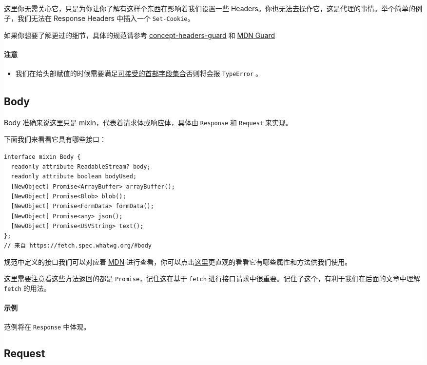 

这里你无需关心它，只是为你让你了解有这样个东西在影响着我们设置一些 Headers。你也无法去操作它，这是代理的事情。举个简单的例子，我们无法在 Response Headers 中插入一个 `Set-Cookie`。



如果你想要了解更过的细节，具体的规范请参考 [concept-headers-guard](https://fetch.spec.whatwg.org/#concept-headers-guard) 和 [MDN Guard](https://developer.mozilla.org/zh-CN/docs/Web/API/Fetch_API/Basic_concepts#Guard)



#### 注意



- 我们在给头部赋值的时候需要满足[可接受的首部字段集合](https://fetch.spec.whatwg.org/#concept-header-name)否则将会报 `TypeError` 。

###### 

## Body

Body 准确来说这里只是 [mixin](https://developer.mozilla.org/en-US/docs/Glossary/mixin)，代表着请求体或响应体，具体由 `Response` 和 `Request` 来实现。



下面我们来看看它具有哪些接口：



```
interface mixin Body {
  readonly attribute ReadableStream? body;
  readonly attribute boolean bodyUsed;
  [NewObject] Promise<ArrayBuffer> arrayBuffer();
  [NewObject] Promise<Blob> blob();
  [NewObject] Promise<FormData> formData();
  [NewObject] Promise<any> json();
  [NewObject] Promise<USVString> text();
};
// 来自 https://fetch.spec.whatwg.org/#body
```



规范中定义的接口我们可以对应着 [MDN](https://developer.mozilla.org/) 进行查看，你可以点击[这里](https://developer.mozilla.org/zh-CN/docs/Web/API/Body)更直观的看看它有哪些属性和方法供我们使用。



这里需要注意看这些方法返回的都是 `Promise`，记住这在基于 `fetch` 进行接口请求中很重要。记住了这个，有利于我们在后面的文章中理解 `fetch` 的用法。

#### 示例



范例将在 `Response` 中体现。



## Request
